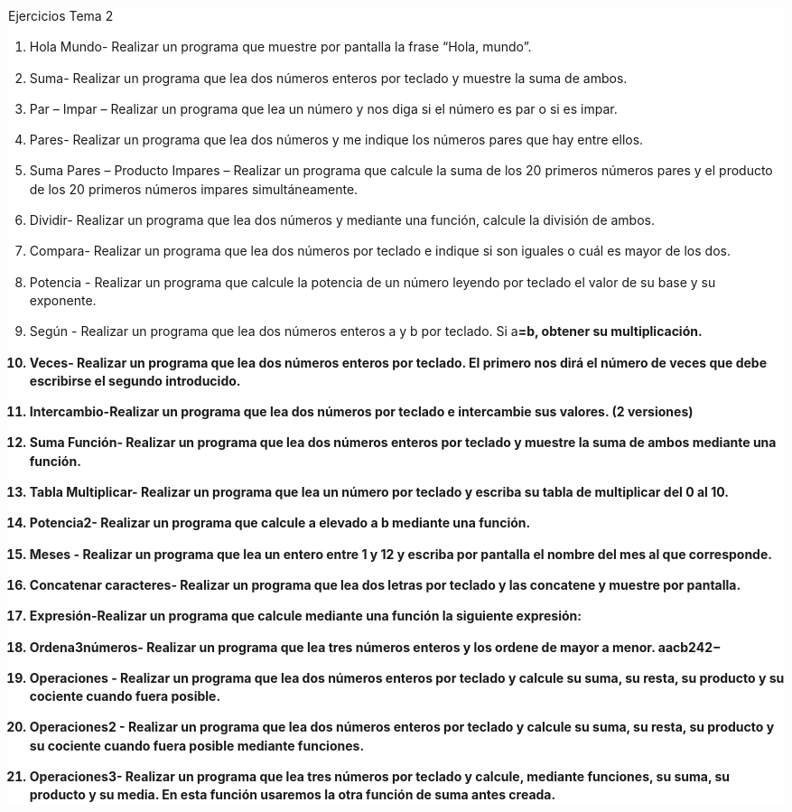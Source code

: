 
 Ejercicios Tema 2 

1. Hola Mundo- Realizar un programa que muestre por pantalla la frase “Hola, mundo”. 

2. Suma- Realizar un programa que lea dos números enteros por teclado y muestre la suma de ambos. 

3. Par – Impar – Realizar un programa que lea un número y nos diga si el número es par o si es impar. 

4. Pares- Realizar un programa que lea dos números y me indique los números pares que hay entre ellos. 

5. Suma Pares – Producto Impares – Realizar un programa que calcule la suma de los 20 primeros números pares y el producto de los 20 primeros números impares simultáneamente. 

6. Dividir- Realizar un programa que lea dos números y mediante una función, calcule la división de ambos. 

7. Compara- Realizar un programa que lea dos números por teclado e indique si son iguales o cuál es mayor de los dos. 

8. Potencia - Realizar un programa que calcule la potencia de un número leyendo por teclado el valor de su base y su exponente. 

9. Según - Realizar un programa que lea dos números enteros a y b por teclado. Si a<b obtener su suma. Si a>=b, obtener su multiplicación. 

10. Veces- Realizar un programa que lea dos números enteros por teclado. El primero nos dirá el número de veces que debe escribirse el segundo introducido. 

11. Intercambio-Realizar un programa que lea dos números por teclado e intercambie sus valores. (2 versiones) 

12. Suma Función- Realizar un programa que lea dos números enteros por teclado y muestre la suma de ambos mediante una función. 

13. Tabla Multiplicar- Realizar un programa que lea un número por teclado y escriba su tabla de multiplicar del 0 al 10. 

14. Potencia2- Realizar un programa que calcule a elevado a b mediante una función. 

15. Meses - Realizar un programa que lea un entero entre 1 y 12 y escriba por pantalla el nombre del mes al que corresponde. 

16. Concatenar caracteres- Realizar un programa que lea dos letras por teclado y las concatene y muestre por pantalla. 

17. Expresión-Realizar un programa que calcule mediante una función la siguiente expresión: 
18. Ordena3números- Realizar un programa que lea tres números enteros y los ordene de mayor a menor. aacb242−

19. Operaciones - Realizar un programa que lea dos números enteros por teclado y calcule su suma, su resta, su producto y su cociente cuando fuera posible. 

20. Operaciones2 - Realizar un programa que lea dos números enteros por teclado y calcule su suma, su resta, su producto y su cociente cuando fuera posible mediante funciones. 

21. Operaciones3- Realizar un programa que lea tres números por teclado y calcule, mediante funciones, su suma, su producto y su media. En esta función usaremos la otra función de suma antes creada. 
